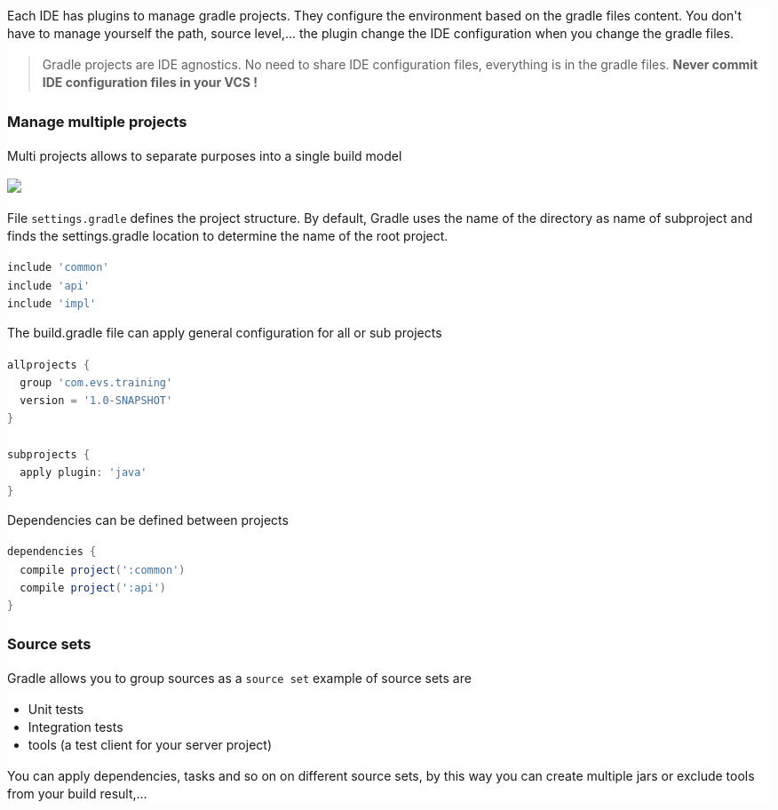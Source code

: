 Each IDE has plugins to manage gradle projects. They configure the environment based on the
 gradle files content. You don't have to manage yourself the path, source level,... the plugin
 change the IDE configuration when you change the gradle files.
 
> Gradle projects are IDE agnostics. No need to share IDE configuration files, everything
is in the gradle files. **Never commit IDE configuration files in your VCS !**

### Manage multiple projects

Multi projects allows to separate purposes into a single build model
 
 ![](images/Gradle2.PNG)

File `settings.gradle` defines the project structure.
By default, Gradle uses the name of the directory as name of subproject and finds the settings.gradle 
location to determine the name of the root project.

``` Groovy
include 'common'
include 'api'
include 'impl'
``` 

The build.gradle file can apply general configuration for all or sub projects

``` Groovy
allprojects {
  group 'com.evs.training'
  version = '1.0-SNAPSHOT'
}

subprojects {
  apply plugin: 'java'  
}
``` 

Dependencies can be defined between projects

``` Groovy
dependencies {
  compile project(':common')
  compile project(':api')
}
``` 

### Source sets

Gradle allows you to group sources as a `source set` example of source sets are

* Unit tests
* Integration tests
* tools (a test client for your server project)

You can apply dependencies, tasks and so on on different source sets, by this way you can create multiple
jars or exclude tools from your build result,...
